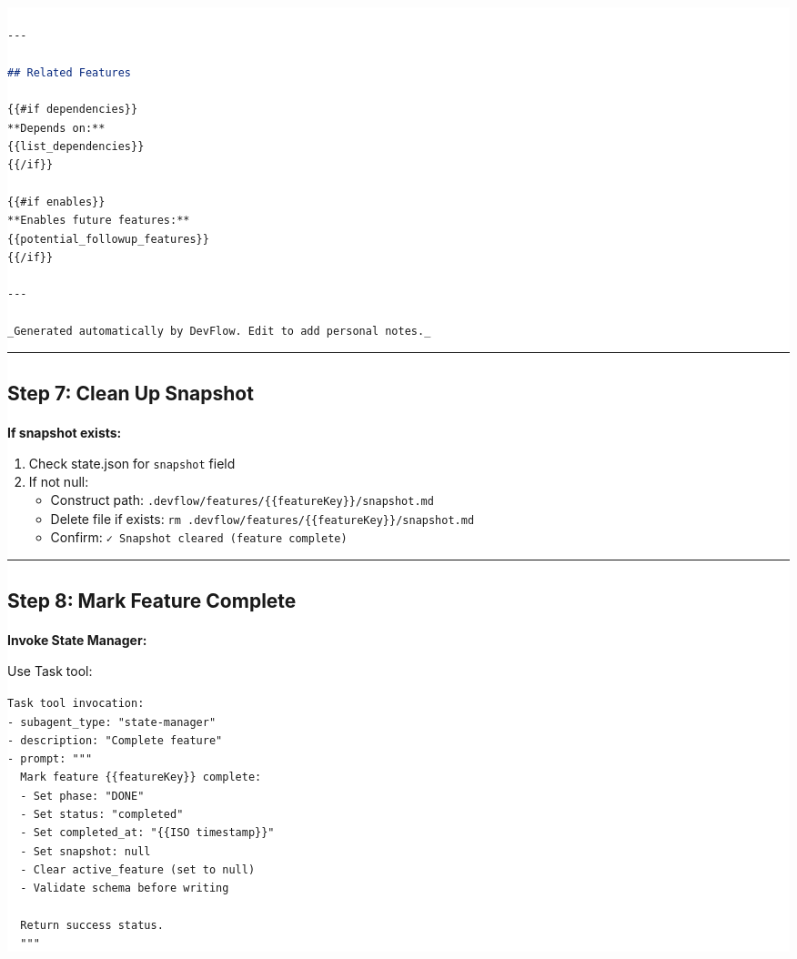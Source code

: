 ```markdown

---

## Related Features

{{#if dependencies}}
**Depends on:**
{{list_dependencies}}
{{/if}}

{{#if enables}}
**Enables future features:**
{{potential_followup_features}}
{{/if}}

---

_Generated automatically by DevFlow. Edit to add personal notes._
```

---

## Step 7: Clean Up Snapshot

**If snapshot exists:**

1. Check state.json for `snapshot` field
2. If not null:
   - Construct path: `.devflow/features/{{featureKey}}/snapshot.md`
   - Delete file if exists: `rm .devflow/features/{{featureKey}}/snapshot.md`
   - Confirm: `✓ Snapshot cleared (feature complete)`

---

## Step 8: Mark Feature Complete

**Invoke State Manager:**

Use Task tool:
```
Task tool invocation:
- subagent_type: "state-manager"
- description: "Complete feature"
- prompt: """
  Mark feature {{featureKey}} complete:
  - Set phase: "DONE"
  - Set status: "completed"
  - Set completed_at: "{{ISO timestamp}}"
  - Set snapshot: null
  - Clear active_feature (set to null)
  - Validate schema before writing

  Return success status.
  """
```
